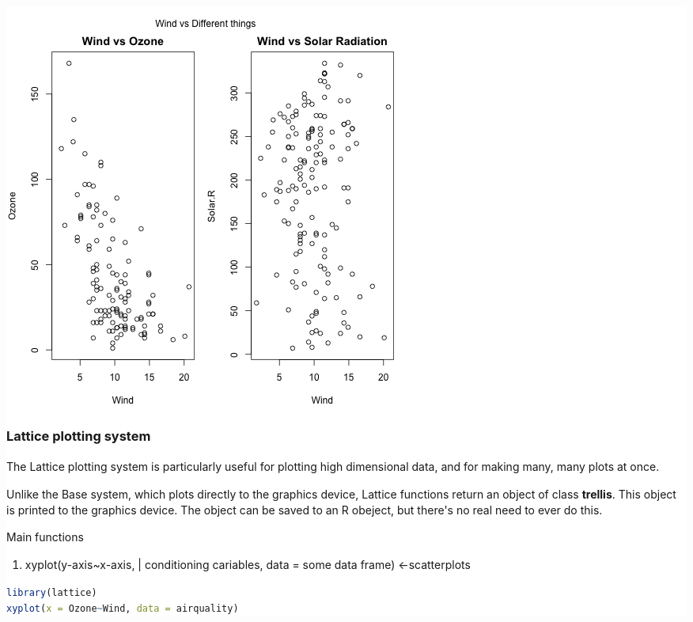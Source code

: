 ![plot of chunk unnamed-chunk-13](figure/unnamed-chunk-13.png) 

### Lattice plotting system

The Lattice plotting system is particularly useful for plotting high dimensional data, and for making many, many plots at once. 

Unlike the Base system, which plots directly to the graphics device, Lattice functions return an object of class **trellis**. This object is printed to the graphics device. The object can be saved to an R obeject, but there's no real need to ever do this. 

Main functions

1. xyplot(y-axis~x-axis, | conditioning cariables, data = some data frame) <-scatterplots

```r
library(lattice)
xyplot(x = Ozone~Wind, data = airquality)
```
